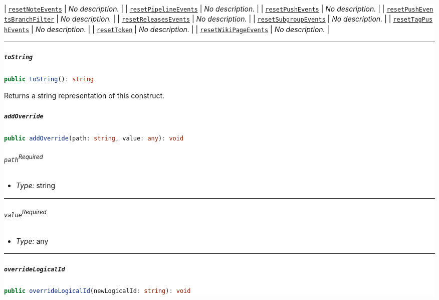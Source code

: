 | <code><a href="#@cdktf/provider-gitlab.groupHook.GroupHook.resetNoteEvents">resetNoteEvents</a></code> | *No description.* |
| <code><a href="#@cdktf/provider-gitlab.groupHook.GroupHook.resetPipelineEvents">resetPipelineEvents</a></code> | *No description.* |
| <code><a href="#@cdktf/provider-gitlab.groupHook.GroupHook.resetPushEvents">resetPushEvents</a></code> | *No description.* |
| <code><a href="#@cdktf/provider-gitlab.groupHook.GroupHook.resetPushEventsBranchFilter">resetPushEventsBranchFilter</a></code> | *No description.* |
| <code><a href="#@cdktf/provider-gitlab.groupHook.GroupHook.resetReleasesEvents">resetReleasesEvents</a></code> | *No description.* |
| <code><a href="#@cdktf/provider-gitlab.groupHook.GroupHook.resetSubgroupEvents">resetSubgroupEvents</a></code> | *No description.* |
| <code><a href="#@cdktf/provider-gitlab.groupHook.GroupHook.resetTagPushEvents">resetTagPushEvents</a></code> | *No description.* |
| <code><a href="#@cdktf/provider-gitlab.groupHook.GroupHook.resetToken">resetToken</a></code> | *No description.* |
| <code><a href="#@cdktf/provider-gitlab.groupHook.GroupHook.resetWikiPageEvents">resetWikiPageEvents</a></code> | *No description.* |

---

##### `toString` <a name="toString" id="@cdktf/provider-gitlab.groupHook.GroupHook.toString"></a>

```typescript
public toString(): string
```

Returns a string representation of this construct.

##### `addOverride` <a name="addOverride" id="@cdktf/provider-gitlab.groupHook.GroupHook.addOverride"></a>

```typescript
public addOverride(path: string, value: any): void
```

###### `path`<sup>Required</sup> <a name="path" id="@cdktf/provider-gitlab.groupHook.GroupHook.addOverride.parameter.path"></a>

- *Type:* string

---

###### `value`<sup>Required</sup> <a name="value" id="@cdktf/provider-gitlab.groupHook.GroupHook.addOverride.parameter.value"></a>

- *Type:* any

---

##### `overrideLogicalId` <a name="overrideLogicalId" id="@cdktf/provider-gitlab.groupHook.GroupHook.overrideLogicalId"></a>

```typescript
public overrideLogicalId(newLogicalId: string): void
```
